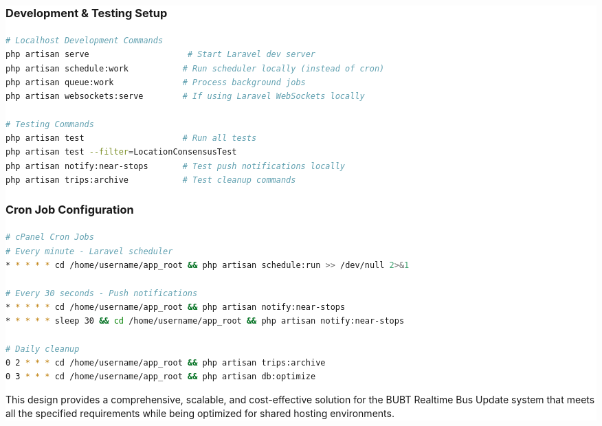 
### Development & Testing Setup

```bash
# Localhost Development Commands
php artisan serve                    # Start Laravel dev server
php artisan schedule:work           # Run scheduler locally (instead of cron)
php artisan queue:work              # Process background jobs
php artisan websockets:serve        # If using Laravel WebSockets locally

# Testing Commands
php artisan test                    # Run all tests
php artisan test --filter=LocationConsensusTest
php artisan notify:near-stops       # Test push notifications locally
php artisan trips:archive           # Test cleanup commands
```

### Cron Job Configuration

```bash
# cPanel Cron Jobs
# Every minute - Laravel scheduler
* * * * * cd /home/username/app_root && php artisan schedule:run >> /dev/null 2>&1

# Every 30 seconds - Push notifications
* * * * * cd /home/username/app_root && php artisan notify:near-stops
* * * * * sleep 30 && cd /home/username/app_root && php artisan notify:near-stops

# Daily cleanup
0 2 * * * cd /home/username/app_root && php artisan trips:archive
0 3 * * * cd /home/username/app_root && php artisan db:optimize
```

This design provides a comprehensive, scalable, and cost-effective solution for the BUBT Realtime Bus Update system that meets all the specified requirements while being optimized for shared hosting environments.